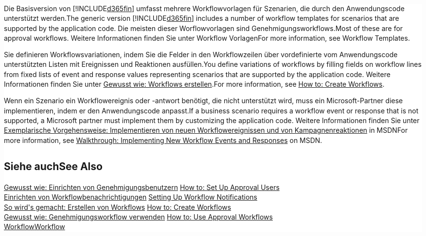 <span data-ttu-id="e8f7d-230">Die Basisversion von [!INCLUDE[d365fin](includes/d365fin_md.md)] umfasst mehrere Workflowvorlagen für Szenarien, die durch den Anwendungscode unterstützt werden.</span><span class="sxs-lookup"><span data-stu-id="e8f7d-230">The generic version [!INCLUDE[d365fin](includes/d365fin_md.md)] includes a number of workflow templates for scenarios that are supported by the application code.</span></span> <span data-ttu-id="e8f7d-231">Die meisten dieser Worflowvorlagen sind Genehmigungsworkflows.</span><span class="sxs-lookup"><span data-stu-id="e8f7d-231">Most of these are for approval workflows.</span></span> <span data-ttu-id="e8f7d-232">Weitere Informationen finden Sie unter Workflow Vorlagen</span><span class="sxs-lookup"><span data-stu-id="e8f7d-232">For more information, see Workflow Templates.</span></span>  

<span data-ttu-id="e8f7d-233">Sie definieren Workflowsvariationen, indem Sie die Felder in den Workflowzeilen über vordefinierte vom Anwendungscode unterstützten Listen mit Ereignissen und Reaktionen ausfüllen.</span><span class="sxs-lookup"><span data-stu-id="e8f7d-233">You define variations of workflows by filling fields on workflow lines from fixed lists of event and response values representing scenarios that are supported by the application code.</span></span> <span data-ttu-id="e8f7d-234">Weitere Informationen finden Sie unter [Gewusst wie: Workflows erstellen](across-how-to-create-workflows.md).</span><span class="sxs-lookup"><span data-stu-id="e8f7d-234">For more information, see [How to: Create Workflows](across-how-to-create-workflows.md).</span></span>  

<span data-ttu-id="e8f7d-235">Wenn ein Szenario ein Workflowereignis oder -antwort benötigt, die nicht unterstützt wird, muss ein Microsoft-Partner diese implementieren, indem er den Anwendungscode anpasst.</span><span class="sxs-lookup"><span data-stu-id="e8f7d-235">If a business scenario requires a workflow event or response that is not supported, a Microsoft partner must implement them by customizing the application code.</span></span> <span data-ttu-id="e8f7d-236">Weitere Informationen finden Sie unter [Exemplarische Vorgehensweise: Implementieren von neuen Workflowereignissen und von Kampagnenreaktionen](https://msdn.microsoft.com/en-us/library/mt574349.aspx) in MSDN</span><span class="sxs-lookup"><span data-stu-id="e8f7d-236">For more information, see [Walkthrough: Implementing New Workflow Events and Responses](https://msdn.microsoft.com/en-us/library/mt574349.aspx) on MSDN.</span></span>  

## <a name="see-also"></a><span data-ttu-id="e8f7d-237">Siehe auch</span><span class="sxs-lookup"><span data-stu-id="e8f7d-237">See Also</span></span>  
<span data-ttu-id="e8f7d-238">[Gewusst wie: Einrichten von Genehmigungsbenutzern](across-how-to-set-up-approval-users.md) </span><span class="sxs-lookup"><span data-stu-id="e8f7d-238">[How to: Set Up Approval Users](across-how-to-set-up-approval-users.md) </span></span>  
<span data-ttu-id="e8f7d-239">[Einrichten von Workflowbenachrichtigungen](across-setting-up-workflow-notifications.md) </span><span class="sxs-lookup"><span data-stu-id="e8f7d-239">[Setting Up Workflow Notifications](across-setting-up-workflow-notifications.md) </span></span>  
<span data-ttu-id="e8f7d-240">[So wird's gemacht: Erstellen von Workflows](across-how-to-create-workflows.md) </span><span class="sxs-lookup"><span data-stu-id="e8f7d-240">[How to: Create Workflows](across-how-to-create-workflows.md) </span></span>  
<span data-ttu-id="e8f7d-241">[Gewusst wie: Genehmigungsworkflow verwenden](across-how-use-approval-workflows.md) </span><span class="sxs-lookup"><span data-stu-id="e8f7d-241">[How to: Use Approval Workflows](across-how-use-approval-workflows.md) </span></span>  
[<span data-ttu-id="e8f7d-242">Workflow</span><span class="sxs-lookup"><span data-stu-id="e8f7d-242">Workflow</span></span>](across-workflow.md)

